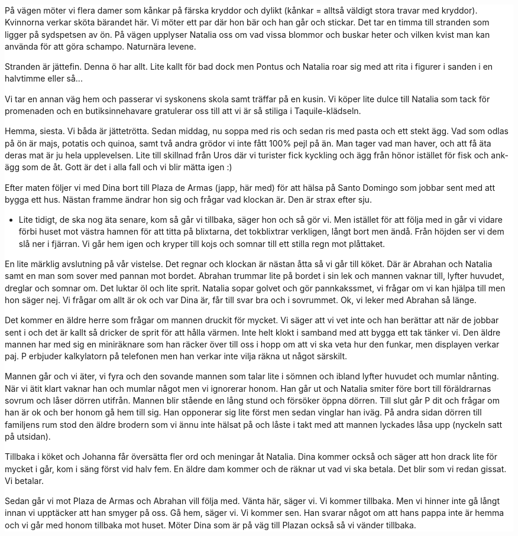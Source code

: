 På vägen möter vi flera damer som kånkar på färska kryddor och dylikt (kånkar = alltså väldigt stora travar med kryddor). Kvinnorna verkar sköta bärandet här. Vi möter ett par där hon bär och han går och stickar. Det tar en timma till stranden som ligger på sydspetsen av ön. På vägen upplyser Natalia oss om vad vissa blommor och buskar heter och vilken kvist man kan använda för att göra schampo. Naturnära levene.

Stranden är jättefin. Denna ö har allt. Lite kallt för bad dock men Pontus och Natalia roar sig med att rita i figurer i sanden i en halvtimme eller så...

Vi tar en annan väg hem och passerar vi syskonens skola samt träffar på en kusin. Vi köper lite dulce till Natalia som tack för promenaden och en butiksinnehavare gratulerar oss till att vi är så stiliga i Taquile-klädseln.

Hemma, siesta. Vi båda är jättetrötta. Sedan middag, nu soppa med ris och sedan ris med pasta och ett stekt ägg. Vad som odlas på ön är majs, potatis och quinoa, samt två andra grödor vi inte fått 100% pejl på än. Man tager vad man haver, och att få äta deras mat är ju hela upplevelsen. Lite till skillnad från Uros där vi turister fick kyckling och ägg från hönor istället för fisk och ank-ägg som de åt. Gott är det i alla fall och vi blir mätta igen :)

Efter maten följer vi med Dina bort till Plaza de Armas (japp, här med) för att hälsa på Santo Domingo som jobbar sent med att bygga ett hus. Nästan framme ändrar hon sig och frågar vad klockan är. Den är strax efter sju.
- Lite tidigt, de ska nog äta senare, kom så går vi tillbaka, säger hon och så gör vi. Men istället för att följa med in går vi vidare förbi huset mot västra hamnen för att titta på blixtarna, det tokblixtrar verkligen, långt bort men ändå. Från höjden ser vi dem slå ner i fjärran. Vi går hem igen och kryper till kojs och somnar till ett stilla regn mot plåttaket.

En lite märklig avslutning på vår vistelse.
Det regnar och klockan är nästan åtta så vi går till köket. Där är Abrahan och Natalia samt en man som sover med pannan mot bordet. Abrahan trummar lite på bordet i sin lek och mannen vaknar till, lyfter huvudet, dreglar och somnar om. Det luktar öl och lite sprit. Natalia sopar golvet och gör pannkakssmet, vi frågar om vi kan hjälpa till men hon säger nej. Vi frågar om allt är ok och var Dina är, får till svar bra och i sovrummet. Ok, vi leker med Abrahan så länge.

Det kommer en äldre herre som frågar om mannen druckit för mycket. Vi säger att vi vet inte och han berättar att när de jobbar sent i och det är kallt så dricker de sprit för att hålla värmen. Inte helt klokt i samband med att bygga ett tak tänker vi. Den äldre mannen har med sig en miniräknare som han räcker över till oss i hopp om att vi ska veta hur den funkar, men displayen verkar paj. P erbjuder kalkylatorn på telefonen men han verkar inte vilja räkna ut något särskilt.

Mannen går och vi äter, vi fyra och den sovande mannen som talar lite i sömnen och ibland lyfter huvudet och mumlar nånting. När vi ätit klart vaknar han och mumlar något men vi ignorerar honom. Han går ut och Natalia smiter före bort till föräldrarnas sovrum och låser dörren utifrån. Mannen blir stående en lång stund och försöker öppna dörren. Till slut går P dit och frågar om han är ok och ber honom gå hem till sig. Han opponerar sig lite först men sedan vinglar han iväg. På andra sidan dörren till familjens rum stod den äldre brodern som vi ännu inte hälsat på och låste i takt med att mannen lyckades låsa upp (nyckeln satt på utsidan).

Tillbaka i köket och Johanna får översätta fler ord och meningar åt Natalia. Dina kommer också och säger att hon drack lite för mycket i går, kom i säng först vid halv fem. En äldre dam kommer och de räknar ut vad vi ska betala. Det blir som vi redan gissat. Vi betalar.

Sedan går vi mot Plaza de Armas och Abrahan vill följa med. Vänta här, säger vi. Vi kommer tillbaka. Men vi hinner inte gå långt innan vi upptäcker att han smyger på oss. Gå hem, säger vi. Vi kommer sen. Han svarar något om att hans pappa inte är hemma och vi går med honom tillbaka mot huset. Möter Dina som är på väg till Plazan också så vi vänder tillbaka.
